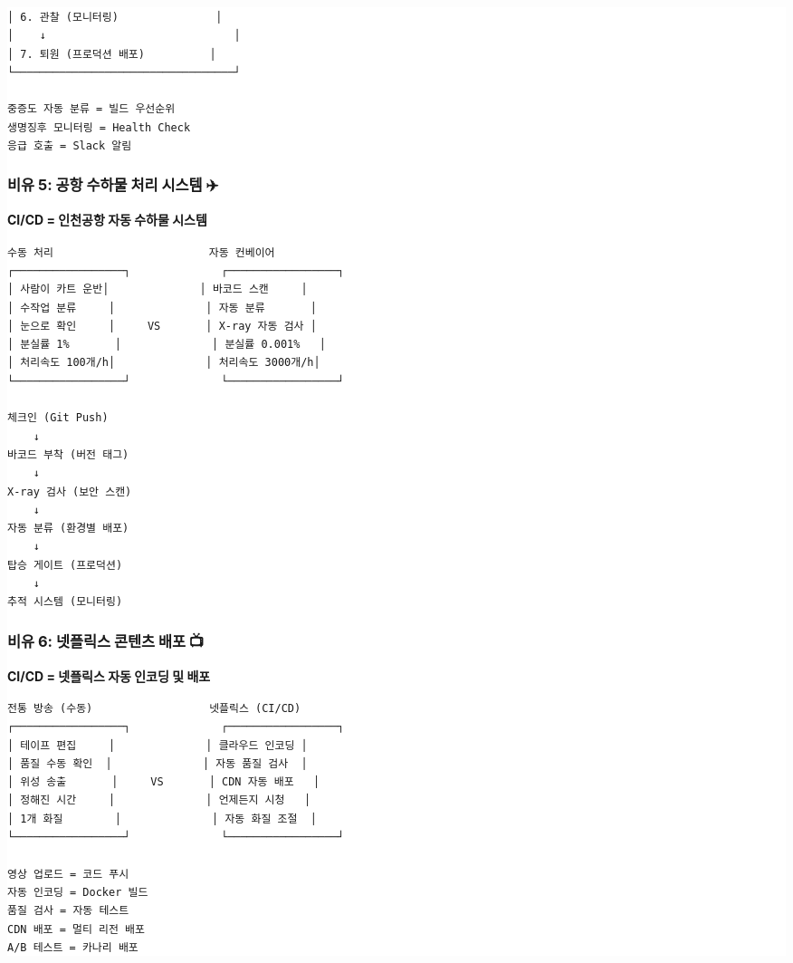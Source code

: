 ```
│ 6. 관찰 (모니터링)               │
│    ↓                             │
│ 7. 퇴원 (프로덕션 배포)          │
└──────────────────────────────────┘

중증도 자동 분류 = 빌드 우선순위
생명징후 모니터링 = Health Check
응급 호출 = Slack 알림
```

### 비유 5: 공항 수하물 처리 시스템 ✈️

**CI/CD = 인천공항 자동 수하물 시스템**

```
수동 처리                        자동 컨베이어
┌─────────────────┐              ┌─────────────────┐
│ 사람이 카트 운반│              │ 바코드 스캔     │
│ 수작업 분류     │              │ 자동 분류       │
│ 눈으로 확인     │     VS       │ X-ray 자동 검사 │
│ 분실률 1%       │              │ 분실률 0.001%   │
│ 처리속도 100개/h│              │ 처리속도 3000개/h│
└─────────────────┘              └─────────────────┘

체크인 (Git Push)
    ↓
바코드 부착 (버전 태그)
    ↓
X-ray 검사 (보안 스캔)
    ↓
자동 분류 (환경별 배포)
    ↓
탑승 게이트 (프로덕션)
    ↓
추적 시스템 (모니터링)
```

### 비유 6: 넷플릭스 콘텐츠 배포 📺

**CI/CD = 넷플릭스 자동 인코딩 및 배포**

```
전통 방송 (수동)                  넷플릭스 (CI/CD)
┌─────────────────┐              ┌─────────────────┐
│ 테이프 편집     │              │ 클라우드 인코딩 │
│ 품질 수동 확인  │              │ 자동 품질 검사  │
│ 위성 송출       │     VS       │ CDN 자동 배포   │
│ 정해진 시간     │              │ 언제든지 시청   │
│ 1개 화질        │              │ 자동 화질 조절  │
└─────────────────┘              └─────────────────┘

영상 업로드 = 코드 푸시
자동 인코딩 = Docker 빌드
품질 검사 = 자동 테스트
CDN 배포 = 멀티 리전 배포
A/B 테스트 = 카나리 배포
```
